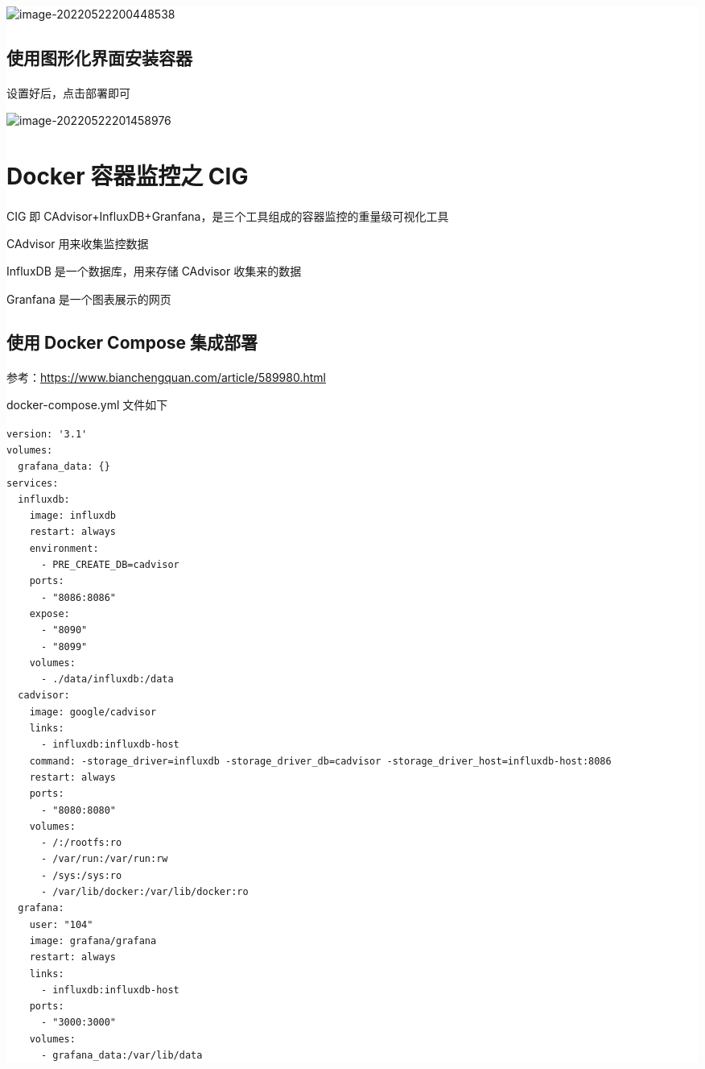 ![image-20220522200448538](https://zym-notes.oss-cn-shenzhen.aliyuncs.com/img/image-20220522200448538.png)

## 使用图形化界面安装容器

设置好后，点击部署即可

![image-20220522201458976](https://zym-notes.oss-cn-shenzhen.aliyuncs.com/img/image-20220522201458976.png)

# Docker 容器监控之 CIG
CIG 即 CAdvisor+InfluxDB+Granfana，是三个工具组成的容器监控的重量级可视化工具

CAdvisor 用来收集监控数据

InfluxDB 是一个数据库，用来存储 CAdvisor  收集来的数据

Granfana 是一个图表展示的网页

## 使用 Docker Compose 集成部署

参考：https://www.bianchengquan.com/article/589980.html

docker-compose.yml 文件如下

```shell
version: '3.1'
volumes:
  grafana_data: {}
services:
  influxdb:
    image: influxdb
    restart: always
    environment:
      - PRE_CREATE_DB=cadvisor
    ports:
      - "8086:8086"
    expose:
      - "8090"
      - "8099"
    volumes:
      - ./data/influxdb:/data
  cadvisor:
    image: google/cadvisor
    links:
      - influxdb:influxdb-host
    command: -storage_driver=influxdb -storage_driver_db=cadvisor -storage_driver_host=influxdb-host:8086
    restart: always
    ports:
      - "8080:8080"
    volumes:
      - /:/rootfs:ro
      - /var/run:/var/run:rw
      - /sys:/sys:ro
      - /var/lib/docker:/var/lib/docker:ro
  grafana:
    user: "104"
    image: grafana/grafana
    restart: always
    links:
      - influxdb:influxdb-host
    ports:
      - "3000:3000"
    volumes:
      - grafana_data:/var/lib/data
```